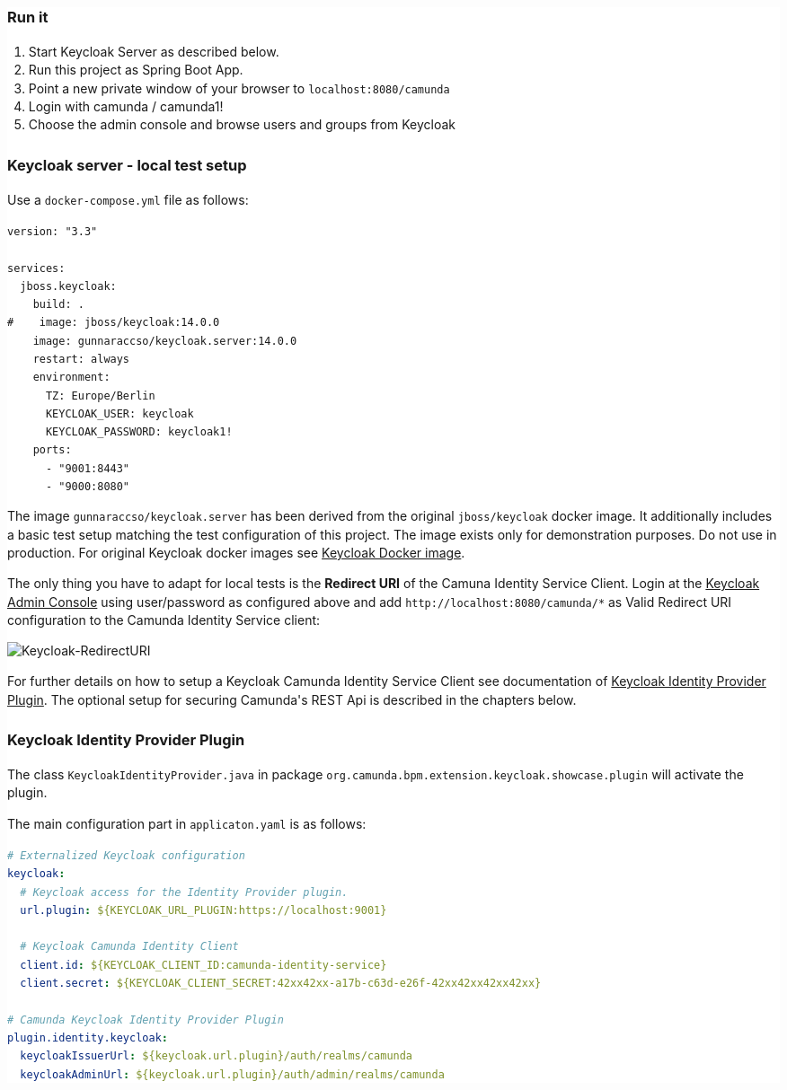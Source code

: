 ### Run it

1.  Start Keycloak Server as described below.
2.  Run this project as Spring Boot App.
3.  Point a new private window of your browser to ``localhost:8080/camunda``
4.  Login with camunda / camunda1!
5.  Choose the admin console and browse users and groups from Keycloak

### Keycloak server - local test setup

Use a ``docker-compose.yml`` file as follows:

```docker-compose
version: "3.3"

services:
  jboss.keycloak:
    build: .
#    image: jboss/keycloak:14.0.0
    image: gunnaraccso/keycloak.server:14.0.0
    restart: always
    environment:
      TZ: Europe/Berlin
      KEYCLOAK_USER: keycloak
      KEYCLOAK_PASSWORD: keycloak1!
    ports:
      - "9001:8443"
      - "9000:8080"
```

The image ``gunnaraccso/keycloak.server`` has been derived from the original ``jboss/keycloak`` docker image. It additionally includes a basic test setup matching the test configuration of this project. The image exists only for demonstration purposes. Do not use in production. For original Keycloak docker images see [Keycloak Docker image](https://hub.docker.com/r/jboss/keycloak/).

The only thing you have to adapt for local tests is the **Redirect URI** of the Camuna Identity Service Client. Login at the [Keycloak Admin Console](https://localhost:9001/auth/admin/master/console/#/) using user/password as configured above and add ``http://localhost:8080/camunda/*`` as Valid Redirect URI configuration to the Camunda Identity Service client:

![Keycloak-RedirectURI](docs/Keycloak-RedirectURI.PNG) 

For further details on how to setup a Keycloak Camunda Identity Service Client see documentation of [Keycloak Identity Provider Plugin](https://github.com/camunda-community-hub/camunda-platform-7-keycloak). The optional setup for securing Camunda's REST Api is described in the chapters below.

### Keycloak Identity Provider Plugin

The class ``KeycloakIdentityProvider.java`` in package ``org.camunda.bpm.extension.keycloak.showcase.plugin`` will activate the plugin.

The main configuration part in ``applicaton.yaml`` is as follows:

```yml
# Externalized Keycloak configuration
keycloak:
  # Keycloak access for the Identity Provider plugin.
  url.plugin: ${KEYCLOAK_URL_PLUGIN:https://localhost:9001}

  # Keycloak Camunda Identity Client
  client.id: ${KEYCLOAK_CLIENT_ID:camunda-identity-service}
  client.secret: ${KEYCLOAK_CLIENT_SECRET:42xx42xx-a17b-c63d-e26f-42xx42xx42xx42xx}

# Camunda Keycloak Identity Provider Plugin
plugin.identity.keycloak:
  keycloakIssuerUrl: ${keycloak.url.plugin}/auth/realms/camunda
  keycloakAdminUrl: ${keycloak.url.plugin}/auth/admin/realms/camunda
```